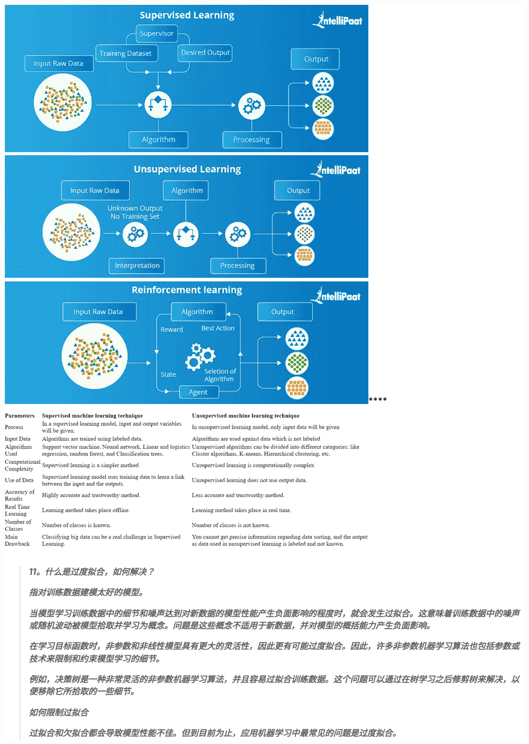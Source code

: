 **![](img/e3b8189f15a471172a2fdb0979f6549b.png)****![](img/279f14a31746cfb8841f9ecd89696646.png)****![](img/4e7adb1e443d707cf1573642ee63ef44.png)****![](img/b78fbae3c50193ba77e8c1eb10c5bc7e.png)**

> *****11。什么是过度拟合，如何解决？*****
> 
> ***指对训练数据建模太好的模型。***
> 
> ***当模型学习训练数据中的细节和噪声达到对新数据的模型性能产生负面影响的程度时，就会发生过拟合。这意味着训练数据中的噪声或随机波动被模型拾取并学习为概念。问题是这些概念不适用于新数据，并对模型的概括能力产生负面影响。***
> 
> ***在学习目标函数时，非参数和非线性模型具有更大的灵活性，因此更有可能过度拟合。因此，许多非参数机器学习算法也包括参数或技术来限制和约束模型学习的细节。***
> 
> ***例如，决策树是一种非常灵活的非参数机器学习算法，并且容易过拟合训练数据。这个问题可以通过在树学习之后修剪树来解决，以便移除它所拾取的一些细节。***
> 
> *****如何限制过拟合*****
> 
> ***过拟合和欠拟合都会导致模型性能不佳。但到目前为止，应用机器学习中最常见的问题是过度拟合。***
> 